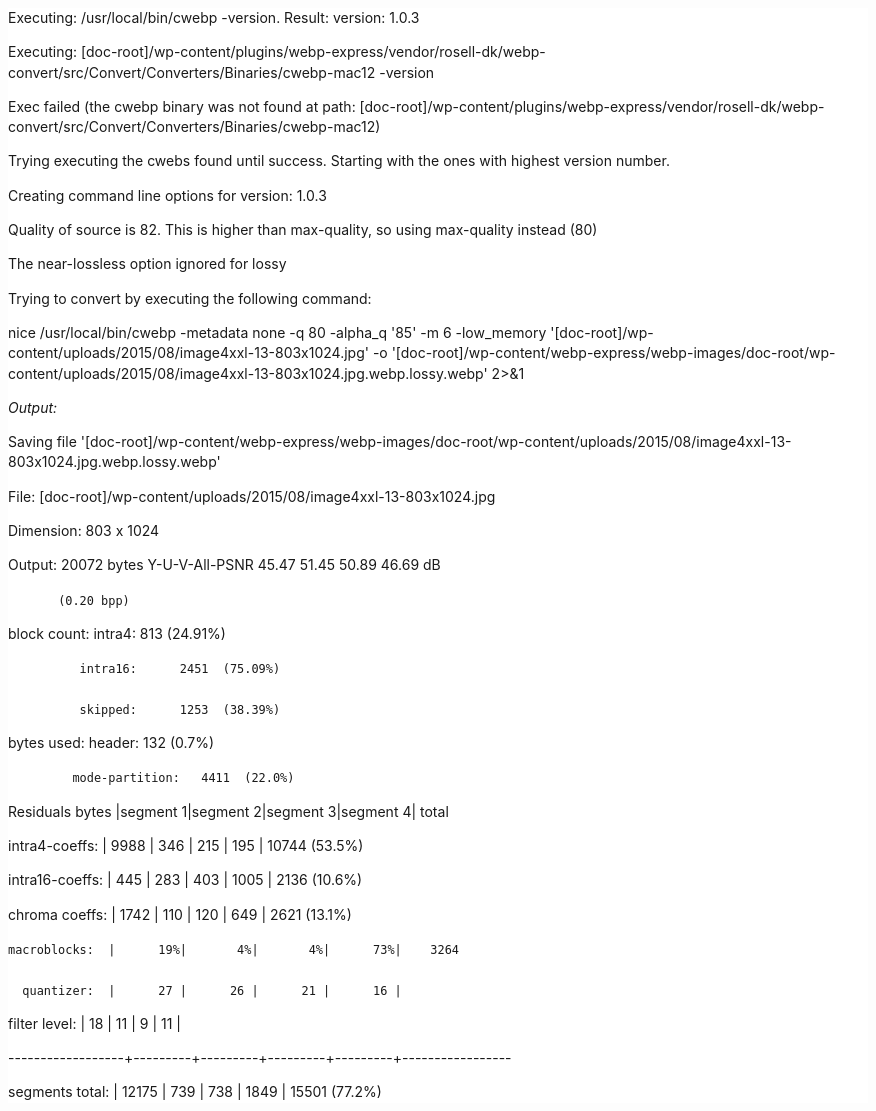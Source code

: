 Executing: /usr/local/bin/cwebp -version. Result: version: 1.0.3

Executing: [doc-root]/wp-content/plugins/webp-express/vendor/rosell-dk/webp-convert/src/Convert/Converters/Binaries/cwebp-mac12 -version

Exec failed (the cwebp binary was not found at path: [doc-root]/wp-content/plugins/webp-express/vendor/rosell-dk/webp-convert/src/Convert/Converters/Binaries/cwebp-mac12)

Trying executing the cwebs found until success. Starting with the ones with highest version number.

Creating command line options for version: 1.0.3

Quality of source is 82. This is higher than max-quality, so using max-quality instead (80)

The near-lossless option ignored for lossy

Trying to convert by executing the following command:

nice /usr/local/bin/cwebp -metadata none -q 80 -alpha_q '85' -m 6 -low_memory '[doc-root]/wp-content/uploads/2015/08/image4xxl-13-803x1024.jpg' -o '[doc-root]/wp-content/webp-express/webp-images/doc-root/wp-content/uploads/2015/08/image4xxl-13-803x1024.jpg.webp.lossy.webp' 2>&1


*Output:* 

Saving file '[doc-root]/wp-content/webp-express/webp-images/doc-root/wp-content/uploads/2015/08/image4xxl-13-803x1024.jpg.webp.lossy.webp'

File:      [doc-root]/wp-content/uploads/2015/08/image4xxl-13-803x1024.jpg

Dimension: 803 x 1024

Output:    20072 bytes Y-U-V-All-PSNR 45.47 51.45 50.89   46.69 dB

           (0.20 bpp)

block count:  intra4:        813  (24.91%)

              intra16:      2451  (75.09%)

              skipped:      1253  (38.39%)

bytes used:  header:            132  (0.7%)

             mode-partition:   4411  (22.0%)

 Residuals bytes  |segment 1|segment 2|segment 3|segment 4|  total

  intra4-coeffs:  |    9988 |     346 |     215 |     195 |   10744  (53.5%)

 intra16-coeffs:  |     445 |     283 |     403 |    1005 |    2136  (10.6%)

  chroma coeffs:  |    1742 |     110 |     120 |     649 |    2621  (13.1%)

    macroblocks:  |      19%|       4%|       4%|      73%|    3264

      quantizer:  |      27 |      26 |      21 |      16 |

   filter level:  |      18 |      11 |       9 |      11 |

------------------+---------+---------+---------+---------+-----------------

 segments total:  |   12175 |     739 |     738 |    1849 |   15501  (77.2%)

